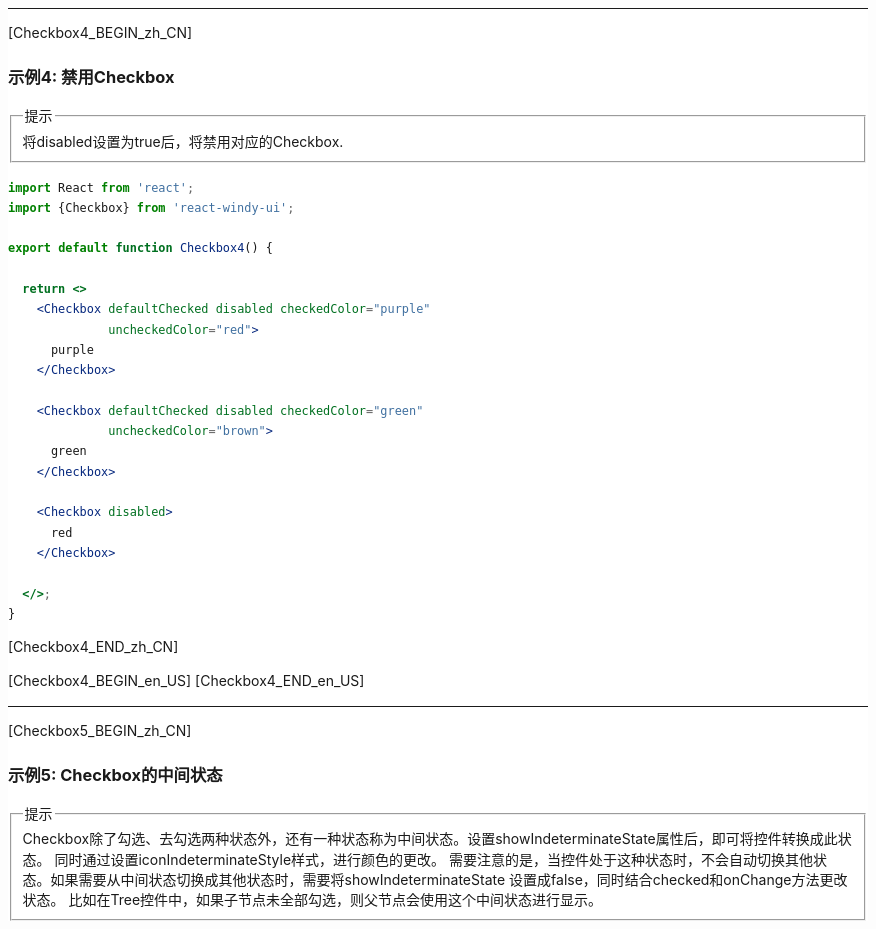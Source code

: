 ----------------------------------

[Checkbox4_BEGIN_zh_CN]
### 示例4: 禁用Checkbox
<fieldset class="doc desc">
  <legend>提示</legend>
  <div class="doc desc-area">
   将disabled设置为true后，将禁用对应的Checkbox.
  </div>
</fieldset>

```jsx
import React from 'react';
import {Checkbox} from 'react-windy-ui';

export default function Checkbox4() {

  return <>
    <Checkbox defaultChecked disabled checkedColor="purple"
              uncheckedColor="red">
      purple
    </Checkbox>

    <Checkbox defaultChecked disabled checkedColor="green"
              uncheckedColor="brown">
      green
    </Checkbox>

    <Checkbox disabled>
      red
    </Checkbox>

  </>;
}
```
[Checkbox4_END_zh_CN]

[Checkbox4_BEGIN_en_US]
[Checkbox4_END_en_US]

----------------------------------


[Checkbox5_BEGIN_zh_CN]
### 示例5: Checkbox的中间状态
<fieldset class="doc desc">
  <legend>提示</legend>
  <div class="doc desc-area">
   Checkbox除了勾选、去勾选两种状态外，还有一种状态称为中间状态。设置showIndeterminateState属性后，即可将控件转换成此状态。
   同时通过设置iconIndeterminateStyle样式，进行颜色的更改。
   需要注意的是，当控件处于这种状态时，不会自动切换其他状态。如果需要从中间状态切换成其他状态时，需要将showIndeterminateState
   设置成false，同时结合checked和onChange方法更改状态。
   比如在Tree控件中，如果子节点未全部勾选，则父节点会使用这个中间状态进行显示。
  </div>
</fieldset>
